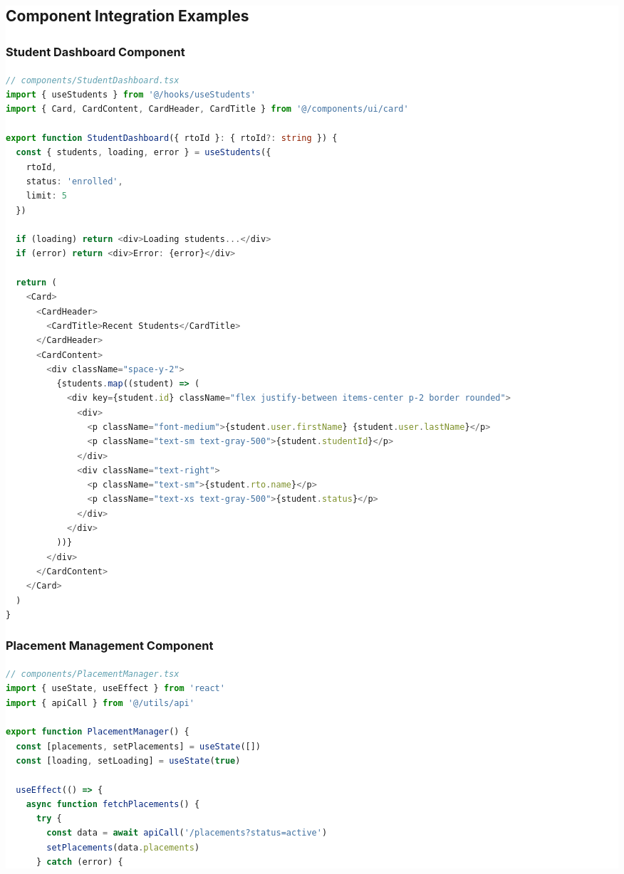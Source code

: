 ```typescript
```

## Component Integration Examples

### Student Dashboard Component
```typescript
// components/StudentDashboard.tsx
import { useStudents } from '@/hooks/useStudents'
import { Card, CardContent, CardHeader, CardTitle } from '@/components/ui/card'

export function StudentDashboard({ rtoId }: { rtoId?: string }) {
  const { students, loading, error } = useStudents({ 
    rtoId, 
    status: 'enrolled',
    limit: 5 
  })

  if (loading) return <div>Loading students...</div>
  if (error) return <div>Error: {error}</div>

  return (
    <Card>
      <CardHeader>
        <CardTitle>Recent Students</CardTitle>
      </CardHeader>
      <CardContent>
        <div className="space-y-2">
          {students.map((student) => (
            <div key={student.id} className="flex justify-between items-center p-2 border rounded">
              <div>
                <p className="font-medium">{student.user.firstName} {student.user.lastName}</p>
                <p className="text-sm text-gray-500">{student.studentId}</p>
              </div>
              <div className="text-right">
                <p className="text-sm">{student.rto.name}</p>
                <p className="text-xs text-gray-500">{student.status}</p>
              </div>
            </div>
          ))}
        </div>
      </CardContent>
    </Card>
  )
}
```

### Placement Management Component
```typescript
// components/PlacementManager.tsx
import { useState, useEffect } from 'react'
import { apiCall } from '@/utils/api'

export function PlacementManager() {
  const [placements, setPlacements] = useState([])
  const [loading, setLoading] = useState(true)

  useEffect(() => {
    async function fetchPlacements() {
      try {
        const data = await apiCall('/placements?status=active')
        setPlacements(data.placements)
      } catch (error) {
```